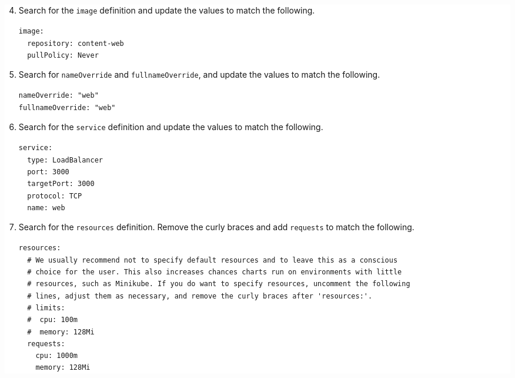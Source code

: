 4. Search for the `image` definition and update the values to match the following.

    ```
    image:
      repository: content-web
      pullPolicy: Never
    ```

5. Search for `nameOverride` and `fullnameOverride`, and update the values to match the following.

    ```
    nameOverride: "web"
    fullnameOverride: "web"
    ```

6. Search for the `service` definition and update the values to match the following.

    ```
    service:
      type: LoadBalancer
      port: 3000
      targetPort: 3000
      protocol: TCP
      name: web
    ```

7. Search for the `resources` definition. Remove the curly braces and add `requests` to match the following.

    ```
    resources:
      # We usually recommend not to specify default resources and to leave this as a conscious
      # choice for the user. This also increases chances charts run on environments with little
      # resources, such as Minikube. If you do want to specify resources, uncomment the following
      # lines, adjust them as necessary, and remove the curly braces after 'resources:'.
      # limits:
      #  cpu: 100m
      #  memory: 128Mi
      requests:
        cpu: 1000m
        memory: 128Mi
    ```
